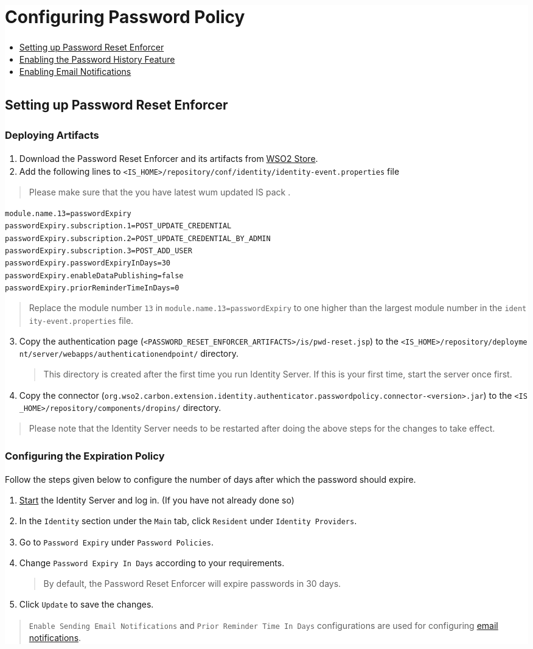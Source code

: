# Configuring Password Policy

* [Setting up Password Reset Enforcer](#setting-up-password-reset-enforcer)
* [Enabling the Password History Feature](#enabling-the-password-history-feature)
* [Enabling Email Notifications](#enabling-email-notifications)

## Setting up Password Reset Enforcer

### Deploying Artifacts

1. Download the Password Reset Enforcer and its artifacts from [WSO2 Store](https://store.wso2.com/store/assets/isconnector/details/502efeb1-cc59-4b62-a197-8c612797933c).
2. Add the following lines to `<IS_HOME>/repository/conf/identity/identity-event.properties` file

> Please make sure that the you have latest wum updated IS pack .
   ```
   module.name.13=passwordExpiry
   passwordExpiry.subscription.1=POST_UPDATE_CREDENTIAL
   passwordExpiry.subscription.2=POST_UPDATE_CREDENTIAL_BY_ADMIN
   passwordExpiry.subscription.3=POST_ADD_USER
   passwordExpiry.passwordExpiryInDays=30
   passwordExpiry.enableDataPublishing=false
   passwordExpiry.priorReminderTimeInDays=0
   ```
   > Replace the module number `13` in `module.name.13=passwordExpiry` to one higher than the largest module number in the `identity-event.properties` file.
3. Copy the authentication page (`<PASSWORD_RESET_ENFORCER_ARTIFACTS>/is/pwd-reset.jsp`) to the `<IS_HOME>/repository/deployment/server/webapps/authenticationendpoint/` directory.
   
   > This directory is created after the first time you run Identity Server. If this is your first time, start the server once first.
4. Copy the connector (`org.wso2.carbon.extension.identity.authenticator.passwordpolicy.connector-<version>.jar`) to the `<IS_HOME>/repository/components/dropins/` directory.

> Please note that the Identity Server needs to be restarted after doing the above steps for the changes to take effect.

### Configuring the Expiration Policy

Follow the steps given below to configure the number of days after which the password should expire.

1. [Start](https://docs.wso2.com/display/IS540/Running+the+Product) the Identity Server and log in. (If you have not already done so)
2. In the `Identity` section under the `Main` tab, click `Resident` under `Identity Providers`.
3. Go to `Password Expiry` under `Password Policies`.
4. Change `Password Expiry In Days` according to your requirements.
   
   > By default, the Password Reset Enforcer will expire passwords in 30 days.
5. Click `Update` to save the changes.

> `Enable Sending Email Notifications` and `Prior Reminder Time In Days` configurations are used for configuring [email notifications](#enabling-email-notifications).

